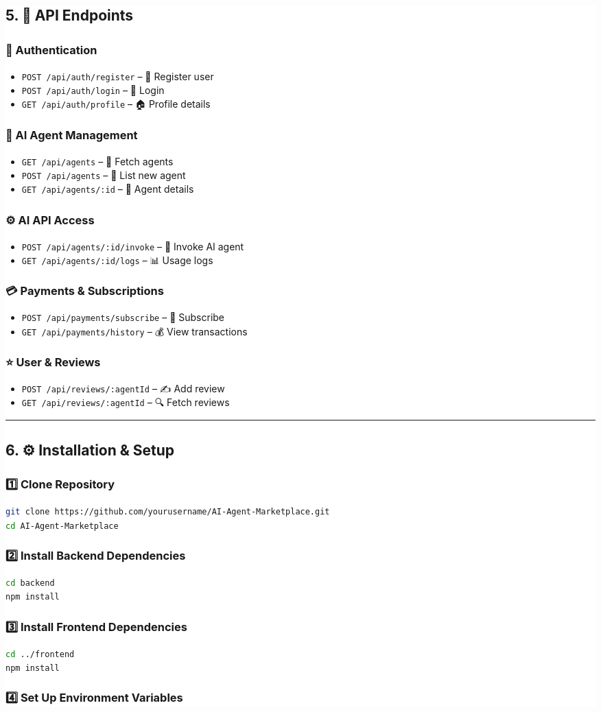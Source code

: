 
## 5. 📡 API Endpoints

### **🔑 Authentication**

- `POST /api/auth/register` – 🔐 Register user
- `POST /api/auth/login` – 🔑 Login
- `GET /api/auth/profile` – 🏠 Profile details

### **🤖 AI Agent Management**

- `GET /api/agents` – 📜 Fetch agents
- `POST /api/agents` – 🚀 List new agent
- `GET /api/agents/:id` – 📄 Agent details

### **⚙️ AI API Access**

- `POST /api/agents/:id/invoke` – 🔄 Invoke AI agent
- `GET /api/agents/:id/logs` – 📊 Usage logs

### **💳 Payments & Subscriptions**

- `POST /api/payments/subscribe` – 🏦 Subscribe
- `GET /api/payments/history` – 💰 View transactions

### **⭐ User & Reviews**

- `POST /api/reviews/:agentId` – ✍️ Add review
- `GET /api/reviews/:agentId` – 🔍 Fetch reviews

---

## 6. ⚙️ Installation & Setup

### **1️⃣ Clone Repository**

```bash
git clone https://github.com/yourusername/AI-Agent-Marketplace.git
cd AI-Agent-Marketplace
```
### **2️⃣ Install Backend Dependencies**

```bash
cd backend
npm install
```
### **3️⃣ Install Frontend Dependencies**

```bash
cd ../frontend
npm install
```
### **4️⃣ Set Up Environment Variables**
